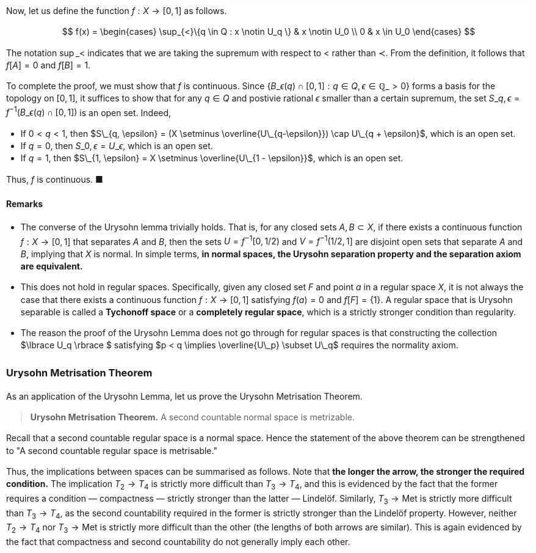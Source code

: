 Now, let us define the function $f: X \to [0, 1]$ as follows.

$$
f(x) = \begin{cases}
\sup_{<}\{q \in Q : x \notin U_q \} & x \notin U_0 \\
0 & x \in U_0
\end{cases}
$$

The notation $\sup\_<$ indicates that we are taking the supremum with respect to $<$ rather than $\prec$. From the definition, it follows that $f[A] = 0$ and $f[B] = 1$.

To complete the proof, we must show that $f$ is continuous. Since $\lbrace  B\_\epsilon(q) \cap [0, 1] : q \in Q, \epsilon \in \mathbb{Q}\_{>0} \rbrace$ forms a basis for the topology on $[0, 1]$, it suffices to show that for any $q \in Q$ and postivie rational $\epsilon$ smaller than a certain supremum, the set $S\_{q, \epsilon} = f^{-1}(B\_\epsilon(q) \cap [0, 1])$ is an open set. Indeed,

- If $0 < q < 1$, then $S\_{q, \epsilon} = (X \setminus \overline{U\_{q-\epsilon}}) \cap U\_{q + \epsilon}$, which is an open set.
- If $q = 0$, then $S\_{0, \epsilon} = U\_\epsilon$, which is an open set.
- If $q = 1$, then $S\_{1, \epsilon} = X \setminus \overline{U\_{1 - \epsilon}}$, which is an open set.

Thus, $f$ is continuous. ■

#### Remarks

- The converse of the Urysohn lemma trivially holds. That is, for any closed sets $A, B \subset X$, if there exists a continuous function $f: X \to [0, 1]$ that separates $A$ and $B$, then the sets $U = f^{-1}[0, 1/2)$ and $V = f^{-1}(1/2, 1]$ are disjoint open sets that separate $A$ and $B$, implying that $X$ is normal. In simple terms, **in normal spaces, the Urysohn separation property and the separation axiom are equivalent.**

- This does not hold in regular spaces. Specifically, given any closed set $F$ and point $a$ in a regular space $X$, it is not always the case that there exists a continuous function $f: X \to [0, 1]$ satisfying $f(a) = 0$ and $f[F] = \lbrace 1 \rbrace$. A regular space that is Urysohn separable is called a **Tychonoff space** or a **completely regular space**, which is a strictly stronger condition than regularity.

- The reason the proof of the Urysohn Lemma does not go through for regular spaces is that constructing the collection $\lbrace  U\_q \rbrace $ satisfying $p < q \implies \overline{U\_p} \subset U\_q$ requires the normality axiom.

### Urysohn Metrisation Theorem

As an application of the Urysohn Lemma, let us prove the Urysohn Metrisation Theorem.

> **Urysohn Metrisation Theorem.** A second countable normal space is metrizable.

Recall that a second countable regular space is a normal space. Hence the statement of the above theorem can be strengthened to "A second countable regular space is metrisable."

Thus, the implications between spaces can be summarised as follows. Note that **the longer the arrow, the stronger the required condition.** The implication $T_2 \to T_4$ is strictly more difficult than $T_3 \to T_4$, and this is evidenced by the fact that the former requires a condition — compactness — strictly stronger than the latter — Lindelöf. Similarly, $T_3 \to \mathrm{Met}$ is strictly more difficult than $T_3 \to T_4$, as the second countability required in the former is strictly stronger than the Lindelöf property. However, neither $T_2 \to T_4$ nor $T_3 \to \mathrm{Met}$ is strictly more difficult than the other (the lengths of both arrows are similar). This is again evidenced by the fact that compactness and second countability do not generally imply each other.
